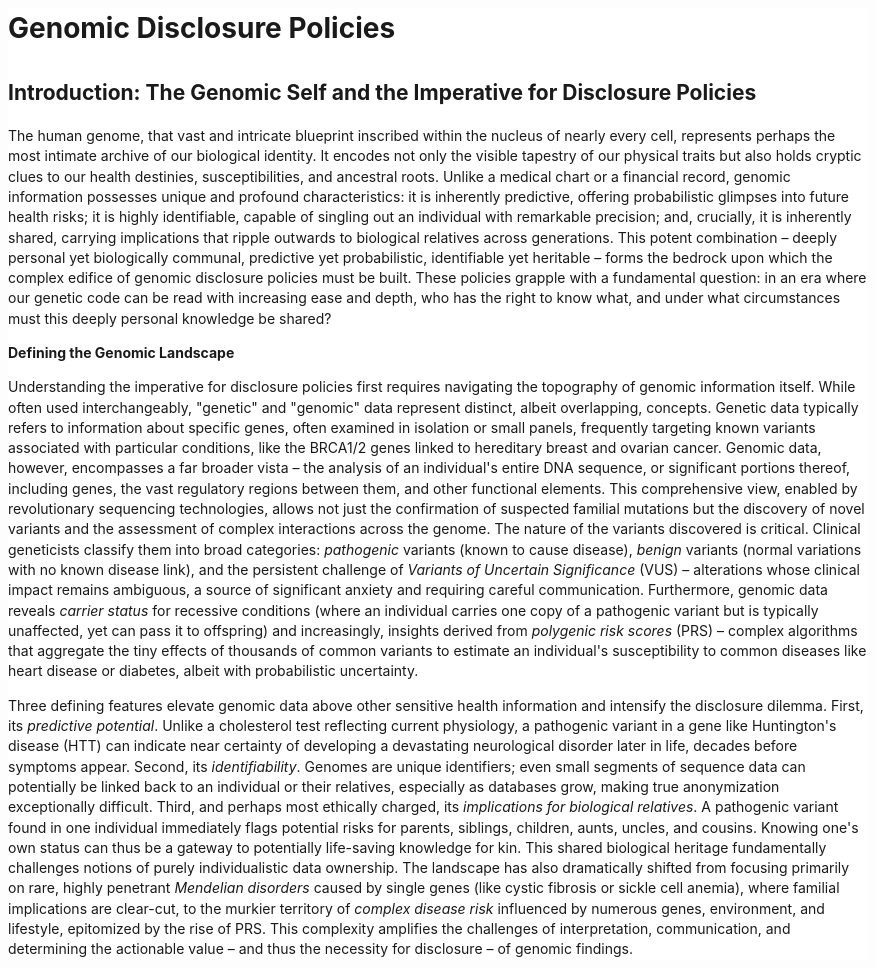 
# Genomic Disclosure Policies

## Introduction: The Genomic Self and the Imperative for Disclosure Policies

The human genome, that vast and intricate blueprint inscribed within the nucleus of nearly every cell, represents perhaps the most intimate archive of our biological identity. It encodes not only the visible tapestry of our physical traits but also holds cryptic clues to our health destinies, susceptibilities, and ancestral roots. Unlike a medical chart or a financial record, genomic information possesses unique and profound characteristics: it is inherently predictive, offering probabilistic glimpses into future health risks; it is highly identifiable, capable of singling out an individual with remarkable precision; and, crucially, it is inherently shared, carrying implications that ripple outwards to biological relatives across generations. This potent combination – deeply personal yet biologically communal, predictive yet probabilistic, identifiable yet heritable – forms the bedrock upon which the complex edifice of genomic disclosure policies must be built. These policies grapple with a fundamental question: in an era where our genetic code can be read with increasing ease and depth, who has the right to know what, and under what circumstances must this deeply personal knowledge be shared?

**Defining the Genomic Landscape**

Understanding the imperative for disclosure policies first requires navigating the topography of genomic information itself. While often used interchangeably, "genetic" and "genomic" data represent distinct, albeit overlapping, concepts. Genetic data typically refers to information about specific genes, often examined in isolation or small panels, frequently targeting known variants associated with particular conditions, like the BRCA1/2 genes linked to hereditary breast and ovarian cancer. Genomic data, however, encompasses a far broader vista – the analysis of an individual's entire DNA sequence, or significant portions thereof, including genes, the vast regulatory regions between them, and other functional elements. This comprehensive view, enabled by revolutionary sequencing technologies, allows not just the confirmation of suspected familial mutations but the discovery of novel variants and the assessment of complex interactions across the genome. The nature of the variants discovered is critical. Clinical geneticists classify them into broad categories: *pathogenic* variants (known to cause disease), *benign* variants (normal variations with no known disease link), and the persistent challenge of *Variants of Uncertain Significance* (VUS) – alterations whose clinical impact remains ambiguous, a source of significant anxiety and requiring careful communication. Furthermore, genomic data reveals *carrier status* for recessive conditions (where an individual carries one copy of a pathogenic variant but is typically unaffected, yet can pass it to offspring) and increasingly, insights derived from *polygenic risk scores* (PRS) – complex algorithms that aggregate the tiny effects of thousands of common variants to estimate an individual's susceptibility to common diseases like heart disease or diabetes, albeit with probabilistic uncertainty.

Three defining features elevate genomic data above other sensitive health information and intensify the disclosure dilemma. First, its *predictive potential*. Unlike a cholesterol test reflecting current physiology, a pathogenic variant in a gene like Huntington's disease (HTT) can indicate near certainty of developing a devastating neurological disorder later in life, decades before symptoms appear. Second, its *identifiability*. Genomes are unique identifiers; even small segments of sequence data can potentially be linked back to an individual or their relatives, especially as databases grow, making true anonymization exceptionally difficult. Third, and perhaps most ethically charged, its *implications for biological relatives*. A pathogenic variant found in one individual immediately flags potential risks for parents, siblings, children, aunts, uncles, and cousins. Knowing one's own status can thus be a gateway to potentially life-saving knowledge for kin. This shared biological heritage fundamentally challenges notions of purely individualistic data ownership. The landscape has also dramatically shifted from focusing primarily on rare, highly penetrant *Mendelian disorders* caused by single genes (like cystic fibrosis or sickle cell anemia), where familial implications are clear-cut, to the murkier territory of *complex disease risk* influenced by numerous genes, environment, and lifestyle, epitomized by the rise of PRS. This complexity amplifies the challenges of interpretation, communication, and determining the actionable value – and thus the necessity for disclosure – of genomic findings.
